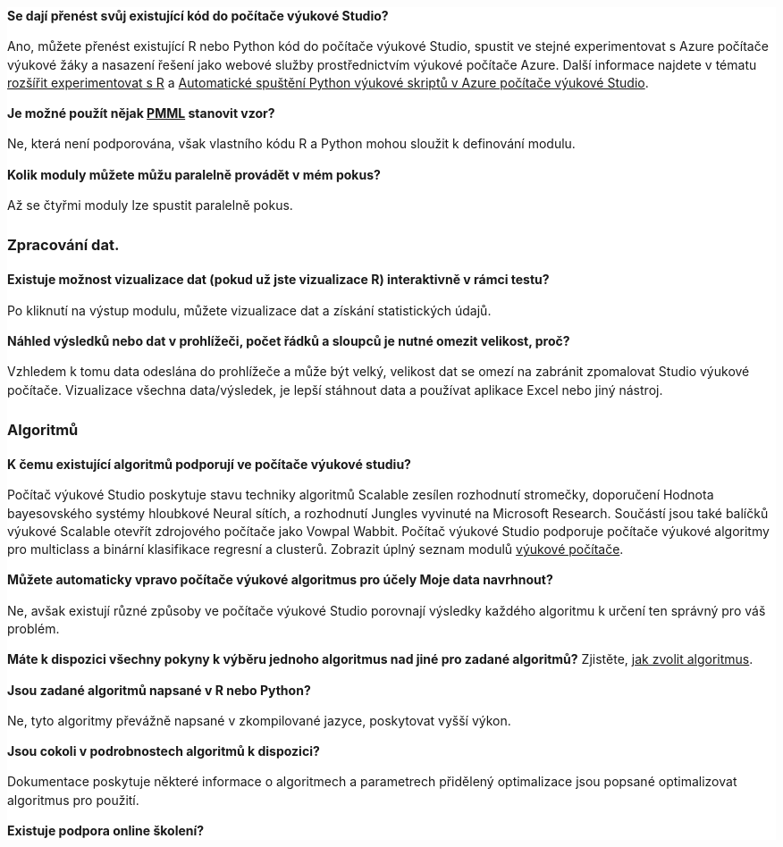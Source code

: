 
**Se dají přenést svůj existující kód do počítače výukové Studio?**

Ano, můžete přenést existující R nebo Python kód do počítače výukové Studio, spustit ve stejné experimentovat s Azure počítače výukové žáky a nasazení řešení jako webové služby prostřednictvím výukové počítače Azure. Další informace najdete v tématu [rozšířit experimentovat s R](machine-learning-extend-your-experiment-with-r.md) a [Automatické spuštění Python výukové skriptů v Azure počítače výukové Studio](machine-learning-execute-python-scripts.md).

**Je možné použít nějak [PMML](http://en.wikipedia.org/wiki/Predictive_Model_Markup_Language) stanovit vzor?**

Ne, která není podporována, však vlastního kódu R a Python mohou sloužit k definování modulu.

**Kolik moduly můžete můžu paralelně provádět v mém pokus?**  

Až se čtyřmi moduly lze spustit paralelně pokus.


### <a name="data-processing"></a>Zpracování dat.

**Existuje možnost vizualizace dat (pokud už jste vizualizace R) interaktivně v rámci testu?**

Po kliknutí na výstup modulu, můžete vizualizace dat a získání statistických údajů.

**Náhled výsledků nebo dat v prohlížeči, počet řádků a sloupců je nutné omezit velikost, proč?**

Vzhledem k tomu data odeslána do prohlížeče a může být velký, velikost dat se omezí na zabránit zpomalovat Studio výukové počítače. Vizualizace všechna data/výsledek, je lepší stáhnout data a používat aplikace Excel nebo jiný nástroj.

### <a name="algorithms"></a>Algoritmů

**K čemu existující algoritmů podporují ve počítače výukové studiu?**

Počítač výukové Studio poskytuje stavu techniky algoritmů Scalable zesílen rozhodnutí stromečky, doporučení Hodnota bayesovského systémy hloubkové Neural sítích, a rozhodnutí Jungles vyvinuté na Microsoft Research. Součástí jsou také balíčků výukové Scalable otevřít zdrojového počítače jako Vowpal Wabbit. Počítač výukové Studio podporuje počítače výukové algoritmy pro multiclass a binární klasifikace regresní a clusterů. Zobrazit úplný seznam modulů [výukové počítače][machine-learning-modules].

**Můžete automaticky vpravo počítače výukové algoritmus pro účely Moje data navrhnout?**

Ne, avšak existují různé způsoby ve počítače výukové Studio porovnají výsledky každého algoritmu k určení ten správný pro váš problém.

**Máte k dispozici všechny pokyny k výběru jednoho algoritmus nad jiné pro zadané algoritmů?**
Zjistěte, [jak zvolit algoritmus](machine-learning-algorithm-choice.md).

**Jsou zadané algoritmů napsané v R nebo Python?**

Ne, tyto algoritmy převážně napsané v zkompilované jazyce, poskytovat vyšší výkon.

**Jsou cokoli v podrobnostech algoritmů k dispozici?**

Dokumentace poskytuje některé informace o algoritmech a parametrech přidělený optimalizace jsou popsané optimalizovat algoritmus pro použití.  

**Existuje podpora online školení?**


[image-reader]: https://msdn.microsoft.com/library/azure/893f8c57-1d36-456d-a47b-d29ae67f5d84/
[join]: https://msdn.microsoft.com/library/azure/124865f7-e901-4656-adac-f4cb08248099/
[machine-learning-modules]: https://msdn.microsoft.com/library/azure/6d9e2516-1343-4859-a3dc-9673ccec9edc/
[partition-and-sample]: https://msdn.microsoft.com/library/azure/a8726e34-1b3e-4515-b59a-3e4a475654b8/
[import-data]: https://msdn.microsoft.com/library/azure/4e1b0fe6-aded-4b3f-a36f-39b8862b9004/
[export-data]: https://msdn.microsoft.com/library/azure/7A391181-B6A7-4AD4-B82D-E419C0D6522C
[split]: https://msdn.microsoft.com/library/azure/70530644-c97a-4ab6-85f7-88bf30a8be5f/
[python]: https://msdn.microsoft.com/library/azure/CDB56F95-7F4C-404D-BDE7-5BB972E6F232
[counts]: https://msdn.microsoft.com/library/azure/dn913056.aspx